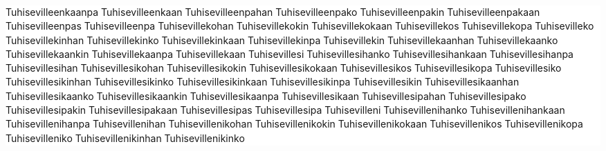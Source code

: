 Tuhisevilleenkaanpa
Tuhisevilleenkaan
Tuhisevilleenpahan
Tuhisevilleenpako
Tuhisevilleenpakin
Tuhisevilleenpakaan
Tuhisevilleenpas
Tuhisevilleenpa
Tuhisevillekohan
Tuhisevillekokin
Tuhisevillekokaan
Tuhisevillekos
Tuhisevillekopa
Tuhisevilleko
Tuhisevillekinhan
Tuhisevillekinko
Tuhisevillekinkaan
Tuhisevillekinpa
Tuhisevillekin
Tuhisevillekaanhan
Tuhisevillekaanko
Tuhisevillekaankin
Tuhisevillekaanpa
Tuhisevillekaan
Tuhisevillesi
Tuhisevillesihanko
Tuhisevillesihankaan
Tuhisevillesihanpa
Tuhisevillesihan
Tuhisevillesikohan
Tuhisevillesikokin
Tuhisevillesikokaan
Tuhisevillesikos
Tuhisevillesikopa
Tuhisevillesiko
Tuhisevillesikinhan
Tuhisevillesikinko
Tuhisevillesikinkaan
Tuhisevillesikinpa
Tuhisevillesikin
Tuhisevillesikaanhan
Tuhisevillesikaanko
Tuhisevillesikaankin
Tuhisevillesikaanpa
Tuhisevillesikaan
Tuhisevillesipahan
Tuhisevillesipako
Tuhisevillesipakin
Tuhisevillesipakaan
Tuhisevillesipas
Tuhisevillesipa
Tuhisevilleni
Tuhisevillenihanko
Tuhisevillenihankaan
Tuhisevillenihanpa
Tuhisevillenihan
Tuhisevillenikohan
Tuhisevillenikokin
Tuhisevillenikokaan
Tuhisevillenikos
Tuhisevillenikopa
Tuhisevilleniko
Tuhisevillenikinhan
Tuhisevillenikinko